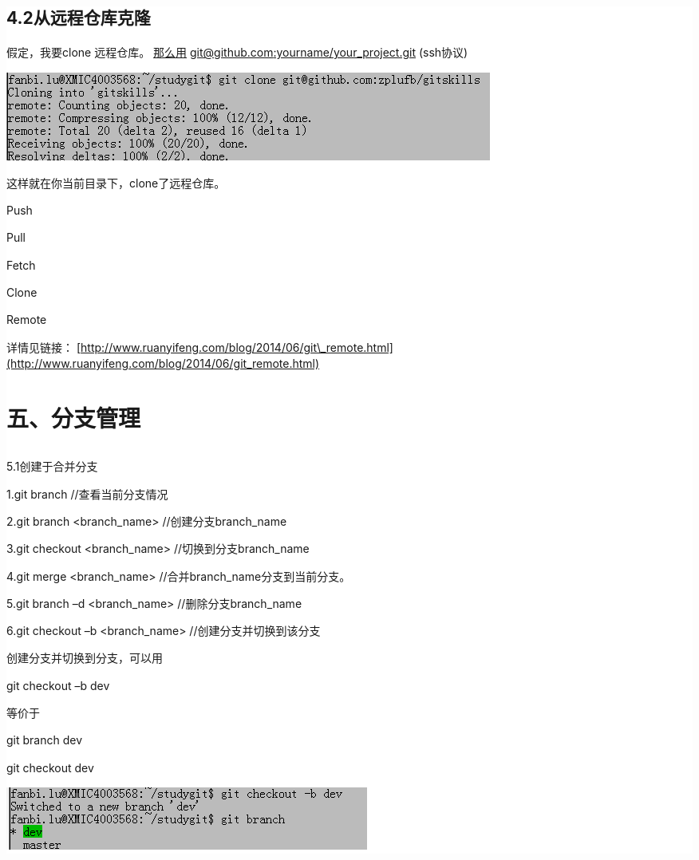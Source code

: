 ## 4.2从远程仓库克隆

假定，我要clone 远程仓库。 [那么用](mailto:%E9%82%A3%E4%B9%88%E7%94%A8git@github.com:yourname/your_project.git) [git@github.com:yourname/your\_project.git](mailto:%E9%82%A3%E4%B9%88%E7%94%A8git@github.com:yourname/your_project.git) (ssh协议)

![img](https://github.com/zplufb/learngit/blob/dev/docx/images/image035.png)

这样就在你当前目录下，clone了远程仓库。

Push

Pull

Fetch

Clone

Remote

详情见链接： [http://www.ruanyifeng.com/blog/2014/06/git\_remote.html](http://www.ruanyifeng.com/blog/2014/06/git_remote.html)

# 五、分支管理

##

5.1创建于合并分支

1.git branch                       //查看当前分支情况

2.git branch &lt;branch\_name&gt;      //创建分支branch\_name

3.git checkout &lt;branch\_name&gt;    //切换到分支branch\_name

4.git merge &lt;branch\_name&gt;        //合并branch\_name分支到当前分支。

5.git branch –d &lt;branch\_name&gt;   //删除分支branch\_name

6.git checkout –b &lt;branch\_name&gt; //创建分支并切换到该分支

创建分支并切换到分支，可以用

git checkout –b dev

等价于

git branch dev

git checkout dev

![img](https://github.com/zplufb/learngit/blob/dev/docx/images/image036.png)
